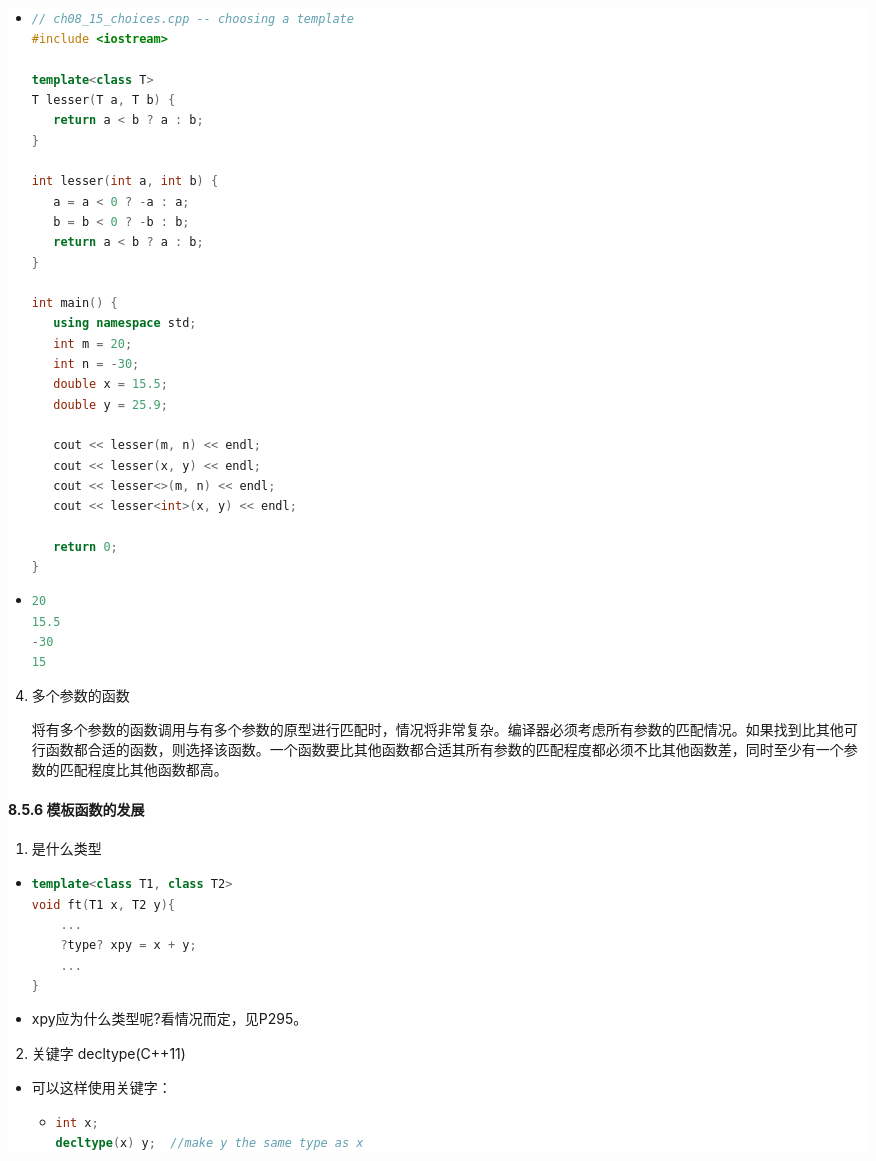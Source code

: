    * ```c++
     // ch08_15_choices.cpp -- choosing a template
     #include <iostream>
     
     template<class T>
     T lesser(T a, T b) {
     	return a < b ? a : b;
     }
     
     int lesser(int a, int b) {
     	a = a < 0 ? -a : a;
     	b = b < 0 ? -b : b;
     	return a < b ? a : b;
     }
     
     int main() {
     	using namespace std;
     	int m = 20;
     	int n = -30;
     	double x = 15.5;
     	double y = 25.9;
     
     	cout << lesser(m, n) << endl;
     	cout << lesser(x, y) << endl;
     	cout << lesser<>(m, n) << endl;
     	cout << lesser<int>(x, y) << endl;
     
     	return 0;
     }
     ```

   * ```c++
     20
     15.5
     -30
     15
     ```

4. 多个参数的函数

   将有多个参数的函数调用与有多个参数的原型进行匹配时，情况将非常复杂。编译器必须考虑所有参数的匹配情况。如果找到比其他可行函数都合适的函数，则选择该函数。一个函数要比其他函数都合适其所有参数的匹配程度都必须不比其他函数差，同时至少有一个参数的匹配程度比其他函数都高。



#### 8.5.6 模板函数的发展

1. 是什么类型

* ```c++
  template<class T1, class T2>
  void ft(T1 x, T2 y){
      ...
      ?type? xpy = x + y;
      ...
  }
  ```

* xpy应为什么类型呢?看情况而定，见P295。

2. 关键字 decltype(C++11)

* 可以这样使用关键字：

  * ```C++
    int x;
    decltype(x) y;	//make y the same type as x
    ```

  ```